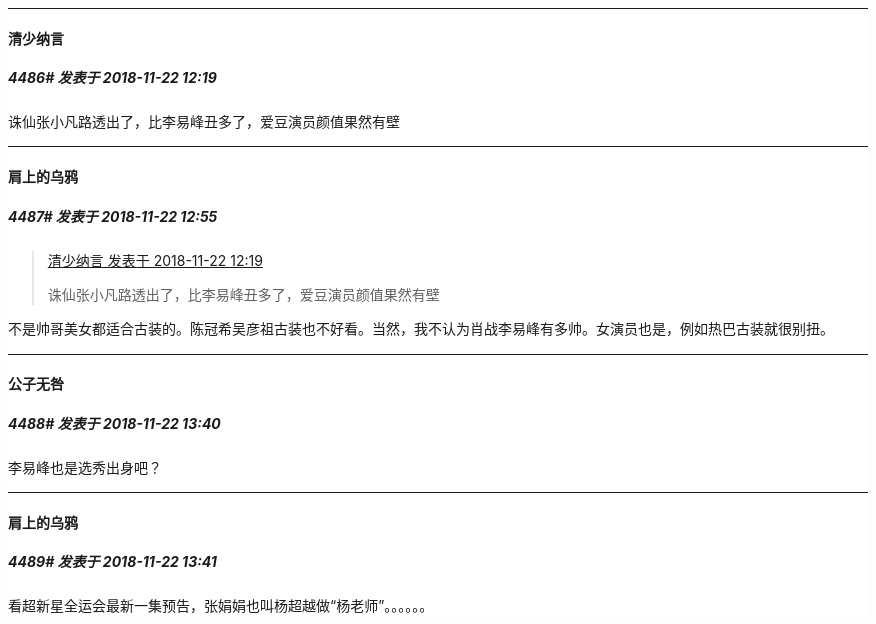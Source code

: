 





*****

####  清少纳言  
##### 4486#       发表于 2018-11-22 12:19




诛仙张小凡路透出了，比李易峰丑多了，爱豆演员颜值果然有壁







*****

####  肩上的乌鸦  
##### 4487#       发表于 2018-11-22 12:55



<blockquote><a href="httphttps://bbs.saraba1st.com/2b/forum.php?mod=redirect&amp;goto=findpost&amp;pid=41681782&amp;ptid=1753169" target="_blank">清少纳言 发表于 2018-11-22 12:19</a>

诛仙张小凡路透出了，比李易峰丑多了，爱豆演员颜值果然有壁</blockquote>
不是帅哥美女都适合古装的。陈冠希吴彦祖古装也不好看。当然，我不认为肖战李易峰有多帅。女演员也是，例如热巴古装就很别扭。







*****

####  公子无咎  
##### 4488#       发表于 2018-11-22 13:40




李易峰也是选秀出身吧？







*****

####  肩上的乌鸦  
##### 4489#       发表于 2018-11-22 13:41




看超新星全运会最新一集预告，张娟娟也叫杨超越做“杨老师”。。。。。。



